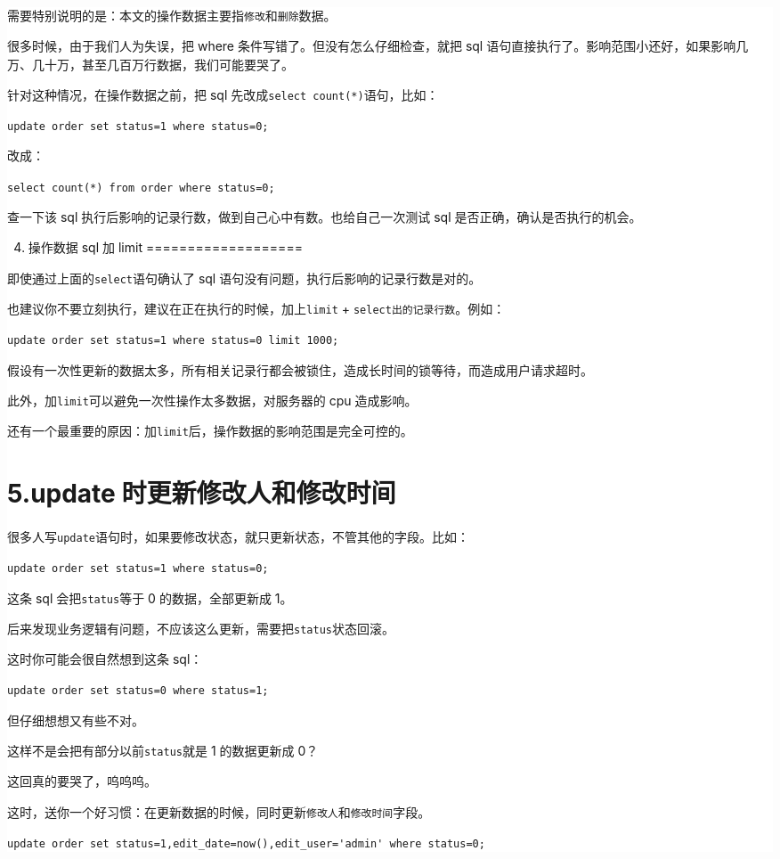 需要特别说明的是：本文的操作数据主要指`修改`和`删除`数据。

很多时候，由于我们人为失误，把 where 条件写错了。但没有怎么仔细检查，就把 sql 语句直接执行了。影响范围小还好，如果影响几万、几十万，甚至几百万行数据，我们可能要哭了。

针对这种情况，在操作数据之前，把 sql 先改成`select count(*)`语句，比如：

```
update order set status=1 where status=0;
```

改成：

```
select count(*) from order where status=0;
```

查一下该 sql 执行后影响的记录行数，做到自己心中有数。也给自己一次测试 sql 是否正确，确认是否执行的机会。

4. 操作数据 sql 加 limit
===================

即使通过上面的`select`语句确认了 sql 语句没有问题，执行后影响的记录行数是对的。

也建议你不要立刻执行，建议在正在执行的时候，加上`limit` + `select出的记录行数`。例如：

```
update order set status=1 where status=0 limit 1000;
```

假设有一次性更新的数据太多，所有相关记录行都会被锁住，造成长时间的锁等待，而造成用户请求超时。

此外，加`limit`可以避免一次性操作太多数据，对服务器的 cpu 造成影响。

还有一个最重要的原因：加`limit`后，操作数据的影响范围是完全可控的。

5.update 时更新修改人和修改时间
====================

很多人写`update`语句时，如果要修改状态，就只更新状态，不管其他的字段。比如：

```
update order set status=1 where status=0;
```

这条 sql 会把`status`等于 0 的数据，全部更新成 1。

后来发现业务逻辑有问题，不应该这么更新，需要把`status`状态回滚。

这时你可能会很自然想到这条 sql：

```
update order set status=0 where status=1;
```

但仔细想想又有些不对。

这样不是会把有部分以前`status`就是 1 的数据更新成 0？

这回真的要哭了，呜呜呜。

这时，送你一个好习惯：在更新数据的时候，同时更新`修改人`和`修改时间`字段。

```
update order set status=1,edit_date=now(),edit_user='admin' where status=0;
```
